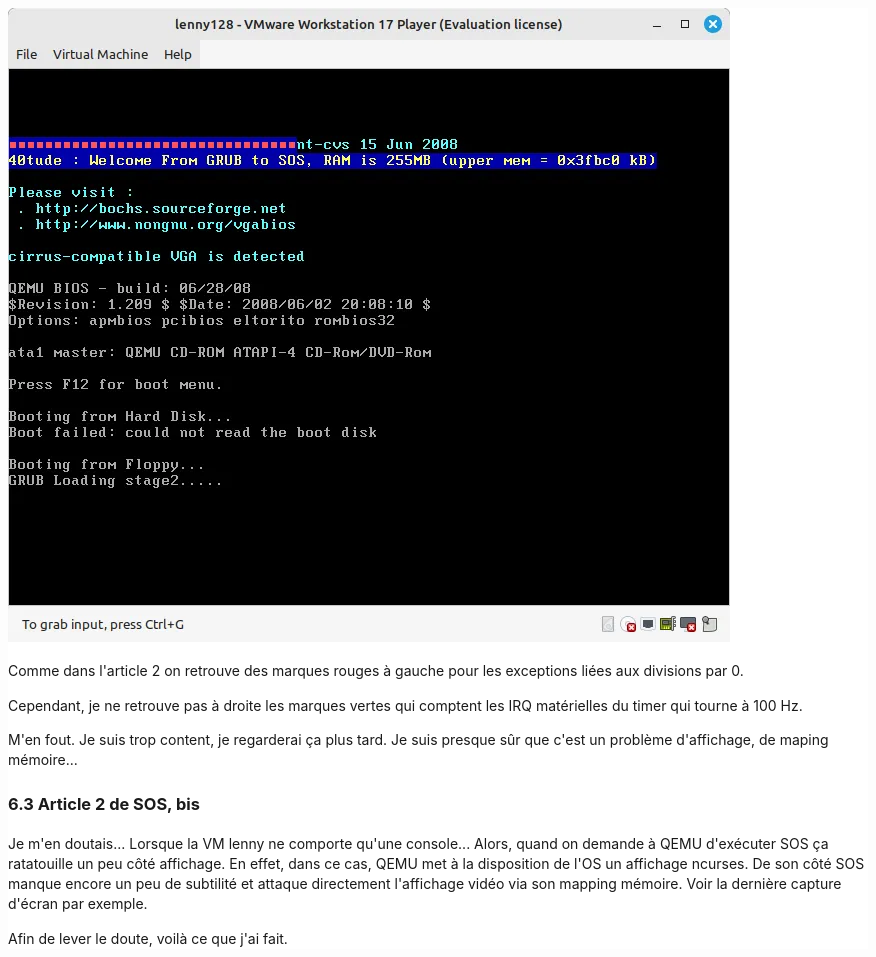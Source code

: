 <img src="./assets/article2.webp" alt="" loading="lazy"/>
</div>


Comme dans l'article 2 on retrouve des marques rouges à gauche pour les exceptions liées aux divisions par 0.

Cependant, je ne retrouve pas à droite les marques vertes qui comptent les IRQ matérielles du timer qui tourne à 100 Hz.

M'en fout. Je suis trop content, je regarderai ça plus tard. Je suis presque sûr que c'est un problème d'affichage, de maping mémoire...

### 6.3 Article 2 de SOS, bis

Je m'en doutais... Lorsque la VM lenny ne comporte qu'une console... Alors, quand on demande à QEMU d'exécuter SOS ça ratatouille un peu côté affichage. En effet, dans ce cas, QEMU met à la disposition de l'OS un affichage ncurses. De son côté SOS manque encore un peu de subtilité et attaque directement l'affichage vidéo via son mapping mémoire. Voir la dernière capture d'écran par exemple.

Afin de lever le doute, voilà ce que j'ai fait.
